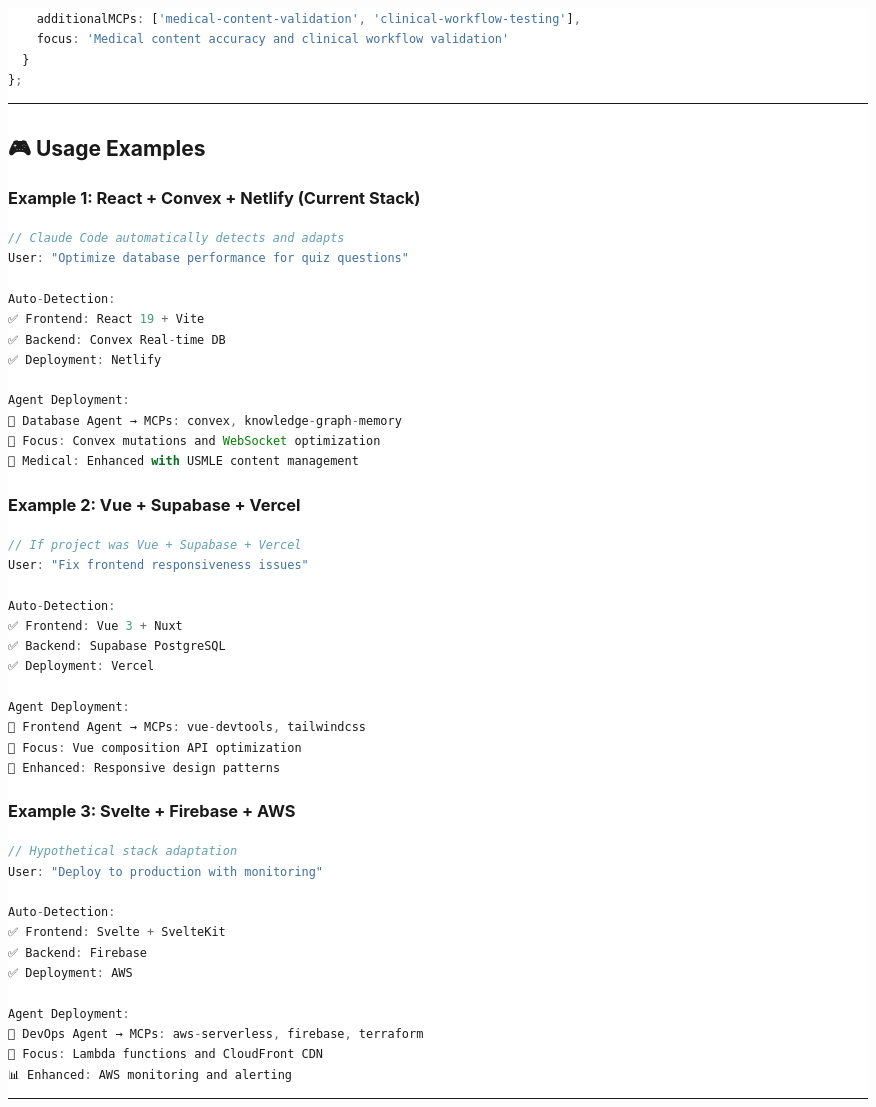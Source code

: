 ```javascript
    additionalMCPs: ['medical-content-validation', 'clinical-workflow-testing'],
    focus: 'Medical content accuracy and clinical workflow validation'
  }
};
```

---

## 🎮 **Usage Examples**

### **Example 1: React + Convex + Netlify (Current Stack)**
```javascript
// Claude Code automatically detects and adapts
User: "Optimize database performance for quiz questions"

Auto-Detection:
✅ Frontend: React 19 + Vite
✅ Backend: Convex Real-time DB  
✅ Deployment: Netlify

Agent Deployment:
🤖 Database Agent → MCPs: convex, knowledge-graph-memory
🎯 Focus: Convex mutations and WebSocket optimization
🏥 Medical: Enhanced with USMLE content management
```

### **Example 2: Vue + Supabase + Vercel**
```javascript
// If project was Vue + Supabase + Vercel
User: "Fix frontend responsiveness issues"

Auto-Detection:
✅ Frontend: Vue 3 + Nuxt
✅ Backend: Supabase PostgreSQL
✅ Deployment: Vercel

Agent Deployment:
🤖 Frontend Agent → MCPs: vue-devtools, tailwindcss
🎯 Focus: Vue composition API optimization
📱 Enhanced: Responsive design patterns
```

### **Example 3: Svelte + Firebase + AWS**
```javascript
// Hypothetical stack adaptation
User: "Deploy to production with monitoring"

Auto-Detection:
✅ Frontend: Svelte + SvelteKit
✅ Backend: Firebase
✅ Deployment: AWS

Agent Deployment:
🤖 DevOps Agent → MCPs: aws-serverless, firebase, terraform
🎯 Focus: Lambda functions and CloudFront CDN
📊 Enhanced: AWS monitoring and alerting
```

---